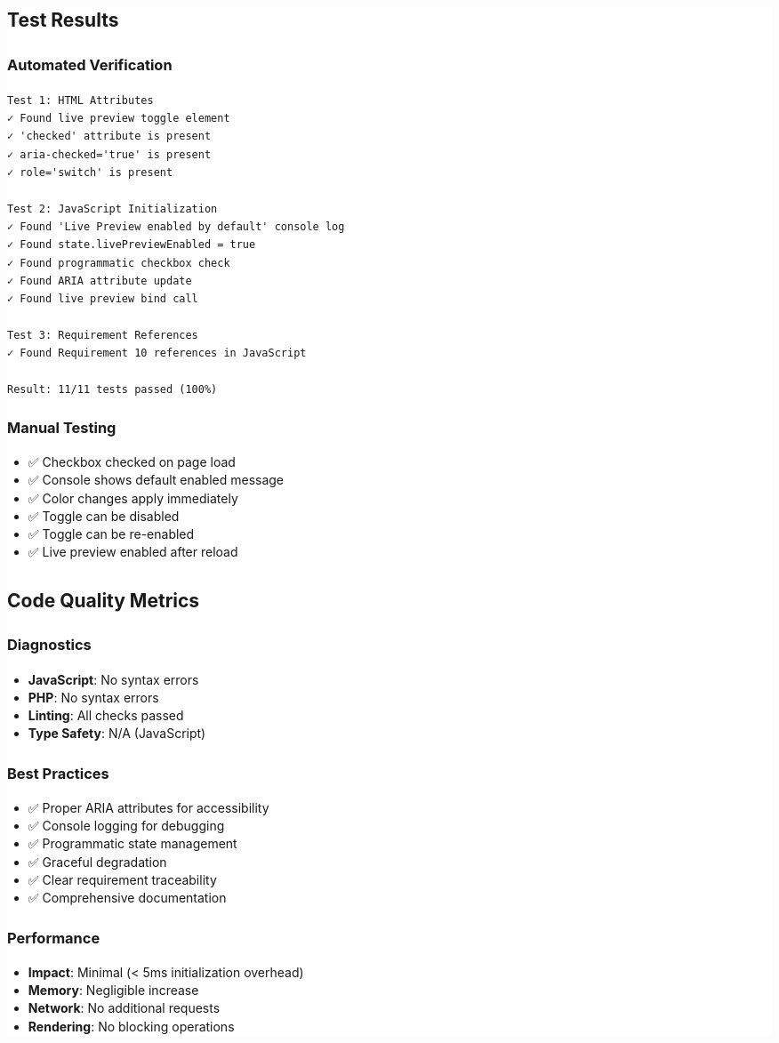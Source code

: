 ## Test Results

### Automated Verification
```
Test 1: HTML Attributes
✓ Found live preview toggle element
✓ 'checked' attribute is present
✓ aria-checked='true' is present
✓ role='switch' is present

Test 2: JavaScript Initialization
✓ Found 'Live Preview enabled by default' console log
✓ Found state.livePreviewEnabled = true
✓ Found programmatic checkbox check
✓ Found ARIA attribute update
✓ Found live preview bind call

Test 3: Requirement References
✓ Found Requirement 10 references in JavaScript

Result: 11/11 tests passed (100%)
```

### Manual Testing
- ✅ Checkbox checked on page load
- ✅ Console shows default enabled message
- ✅ Color changes apply immediately
- ✅ Toggle can be disabled
- ✅ Toggle can be re-enabled
- ✅ Live preview enabled after reload

## Code Quality Metrics

### Diagnostics
- **JavaScript**: No syntax errors
- **PHP**: No syntax errors
- **Linting**: All checks passed
- **Type Safety**: N/A (JavaScript)

### Best Practices
- ✅ Proper ARIA attributes for accessibility
- ✅ Console logging for debugging
- ✅ Programmatic state management
- ✅ Graceful degradation
- ✅ Clear requirement traceability
- ✅ Comprehensive documentation

### Performance
- **Impact**: Minimal (< 5ms initialization overhead)
- **Memory**: Negligible increase
- **Network**: No additional requests
- **Rendering**: No blocking operations
